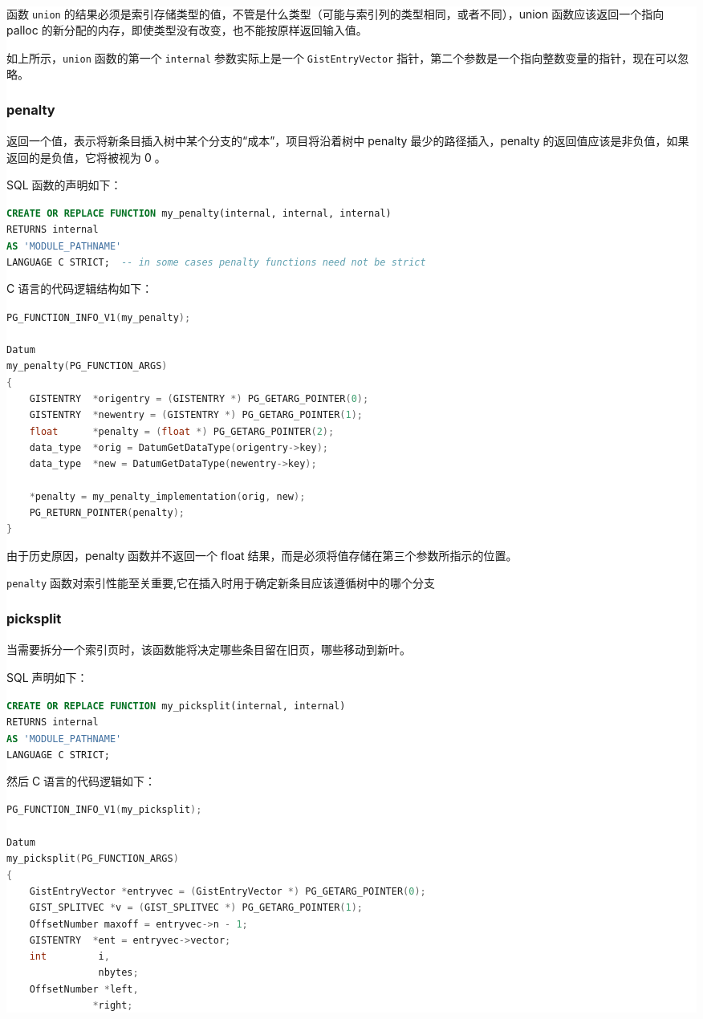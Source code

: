 函数 `union` 的结果必须是索引存储类型的值，不管是什么类型（可能与索引列的类型相同，或者不同），union 函数应该返回一个指向 palloc 的新分配的内存，即使类型没有改变，也不能按原样返回输入值。

如上所示，`union` 函数的第一个 `internal` 参数实际上是一个 `GistEntryVector` 指针，第二个参数是一个指向整数变量的指针，现在可以忽略。

### penalty

返回一个值，表示将新条目插入树中某个分支的“成本”，项目将沿着树中 penalty 最少的路径插入，penalty 的返回值应该是非负值，如果返回的是负值，它将被视为 0 。

SQL 函数的声明如下：

```sql
CREATE OR REPLACE FUNCTION my_penalty(internal, internal, internal)
RETURNS internal
AS 'MODULE_PATHNAME'
LANGUAGE C STRICT;  -- in some cases penalty functions need not be strict
```

C 语言的代码逻辑结构如下：

```c
PG_FUNCTION_INFO_V1(my_penalty);

Datum
my_penalty(PG_FUNCTION_ARGS)
{
    GISTENTRY  *origentry = (GISTENTRY *) PG_GETARG_POINTER(0);
    GISTENTRY  *newentry = (GISTENTRY *) PG_GETARG_POINTER(1);
    float      *penalty = (float *) PG_GETARG_POINTER(2);
    data_type  *orig = DatumGetDataType(origentry->key);
    data_type  *new = DatumGetDataType(newentry->key);

    *penalty = my_penalty_implementation(orig, new);
    PG_RETURN_POINTER(penalty);
}
```

由于历史原因，penalty 函数并不返回一个 float 结果，而是必须将值存储在第三个参数所指示的位置。

`penalty`  函数对索引性能至关重要,它在插入时用于确定新条目应该遵循树中的哪个分支


### picksplit

当需要拆分一个索引页时，该函数能将决定哪些条目留在旧页，哪些移动到新叶。

SQL 声明如下：

```sql
CREATE OR REPLACE FUNCTION my_picksplit(internal, internal)
RETURNS internal
AS 'MODULE_PATHNAME'
LANGUAGE C STRICT;
```

然后 C 语言的代码逻辑如下：

```c
PG_FUNCTION_INFO_V1(my_picksplit);

Datum
my_picksplit(PG_FUNCTION_ARGS)
{
    GistEntryVector *entryvec = (GistEntryVector *) PG_GETARG_POINTER(0);
    GIST_SPLITVEC *v = (GIST_SPLITVEC *) PG_GETARG_POINTER(1);
    OffsetNumber maxoff = entryvec->n - 1;
    GISTENTRY  *ent = entryvec->vector;
    int         i,
                nbytes;
    OffsetNumber *left,
               *right;
```